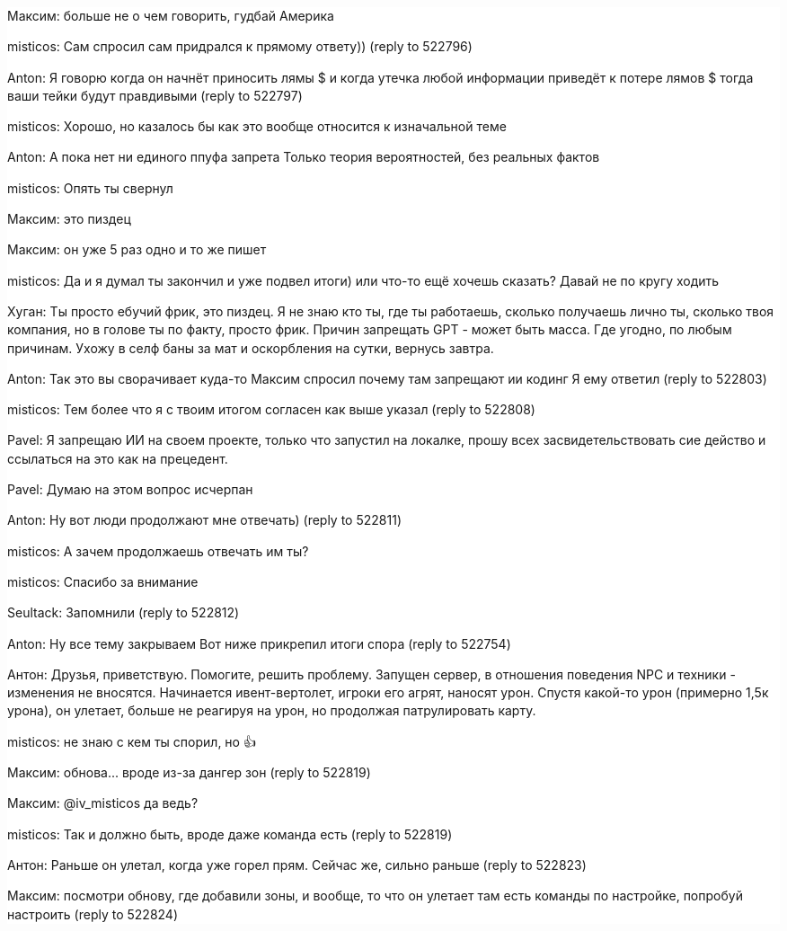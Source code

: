 Максим: больше не о чем говорить, гудбай Америка

misticos: Сам спросил сам придрался к прямому ответу)) (reply to 522796)

Anton: Я говорю когда он начнёт приносить лямы $ и когда утечка любой информации приведёт к потере лямов $ тогда ваши тейки будут правдивыми (reply to 522797)

misticos: Хорошо, но казалось бы как это вообще относится к изначальной теме

Anton: А пока нет ни единого ппуфа запрета Только теория вероятностей, без реальных фактов

misticos: Опять ты свернул

Максим: это пиздец

Максим: он уже 5 раз одно и то же пишет

misticos: Да и я думал ты закончил и уже подвел итоги) или что-то ещё хочешь сказать? Давай не по кругу ходить

Хуган: Ты просто ебучий фрик, это пиздец. Я не знаю кто ты, где ты работаешь, сколько получаешь лично ты, сколько твоя компания, но в голове ты по факту, просто фрик.  Причин запрещать GPT - может быть масса. Где угодно, по любым причинам.  Ухожу в селф баны за мат и оскорбления на сутки, вернусь завтра.

Anton: Так это вы сворачивает куда-то Максим спросил почему там запрещают ии кодинг Я ему ответил (reply to 522803)

misticos: Тем более что я с твоим итогом согласен как выше указал (reply to 522808)

Pavel: Я запрещаю ИИ на своем проекте, только что запустил на локалке, прошу всех засвидетельствовать сие действо и ссылаться на это как на прецедент.

Pavel: Думаю на этом вопрос исчерпан

Anton: Ну вот люди продолжают мне отвечать) (reply to 522811)

misticos: А зачем продолжаешь отвечать им ты?

misticos: Спасибо за внимание

Seultack: Запомнили (reply to 522812)

Anton: Ну все тему закрываем Вот ниже прикрепил итоги спора (reply to 522754)

Антон: Друзья, приветствую. Помогите, решить проблему. Запущен сервер, в отношения поведения NPC и техники - изменения не вносятся. Начинается ивент-вертолет, игроки его агрят, наносят урон. Спустя какой-то урон (примерно 1,5к урона), он улетает, больше не реагируя на урон, но продолжая патрулировать карту.

misticos: не знаю с кем ты спорил, но 👍

Максим: обнова... вроде из-за дангер зон (reply to 522819)

Максим: @iv_misticos да ведь?

misticos: Так и должно быть, вроде даже команда есть (reply to 522819)

Антон: Раньше он улетал, когда уже горел прям. Сейчас же, сильно раньше (reply to 522823)

Максим: посмотри обнову, где добавили зоны, и вообще, то что он улетает  там есть команды по настройке, попробуй настроить (reply to 522824)
